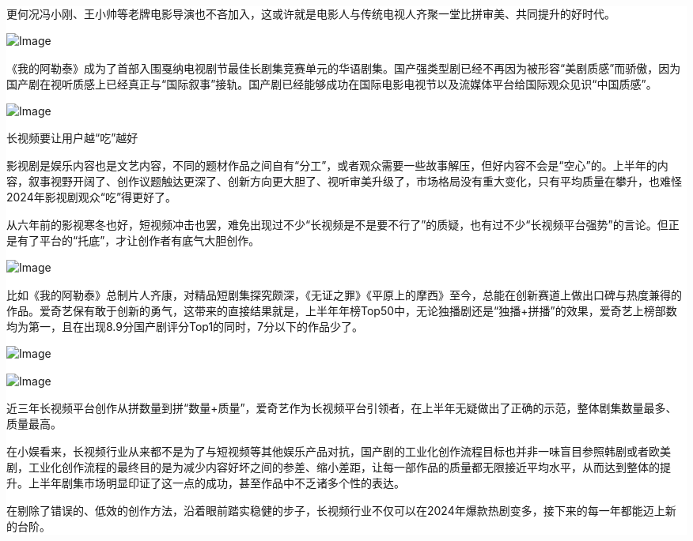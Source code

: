 更何况冯小刚、王小帅等老牌电影导演也不吝加入，这或许就是电影人与传统电视人齐聚一堂比拼审美、共同提升的好时代。

![Image](https://inews.gtimg.com/news_bt/OFTaDU2BMUWreOFxixiP0sBnCMbJ5HsNj67jNF3c1V7kQAA/641)

《我的阿勒泰》成为了首部入围戛纳电视剧节最佳长剧集竞赛单元的华语剧集。国产强类型剧已经不再因为被形容“美剧质感”而骄傲，因为国产剧在视听质感上已经真正与“国际叙事”接轨。国产剧已经能够成功在国际电影电视节以及流媒体平台给国际观众见识“中国质感”。

![Image](https://inews.gtimg.com/news_bt/OXZYgovEOB4dC0UDsoKdmARBMPIkK40RrZZZq4CRzXPKEAA/641)

长视频要让用户越“吃”越好

影视剧是娱乐内容也是文艺内容，不同的题材作品之间自有“分工”，或者观众需要一些故事解压，但好内容不会是“空心”的。上半年的内容，叙事视野开阔了、创作议题触达更深了、创新方向更大胆了、视听审美升级了，市场格局没有重大变化，只有平均质量在攀升，也难怪2024年影视剧观众“吃”得更好了。

从六年前的影视寒冬也好，短视频冲击也罢，难免出现过不少“长视频是不是要不行了”的质疑，也有过不少“长视频平台强势”的言论。但正是有了平台的“托底”，才让创作者有底气大胆创作。

![Image](https://inews.gtimg.com/news_bt/OkmLZIIj1iEpzbAOohivA3oTZe_jq8NkW3MKwjX22mtAsAA/641)

比如《我的阿勒泰》总制片人齐康，对精品短剧集探究颇深，《无证之罪》《平原上的摩西》至今，总能在创新赛道上做出口碑与热度兼得的作品。爱奇艺保有敢于创新的勇气，这带来的直接结果就是，上半年年榜Top50中，无论独播剧还是“独播+拼播”的效果，爱奇艺上榜部数均为第一，且在出现8.9分国产剧评分Top1的同时，7分以下的作品少了。

![Image](https://inews.gtimg.com/news_bt/OCkI3jNixXeIX-RpplzTEBMeaE_H_kTbRkigrCFEnESt8AA/641)

![Image](https://inews.gtimg.com/news_bt/OTRSn1RAU0dTg5WPxr0ItGPN-1Aj3lkGe7wdKzmF4bRPYAA/641)

近三年长视频平台创作从拼数量到拼“数量+质量”，爱奇艺作为长视频平台引领者，在上半年无疑做出了正确的示范，整体剧集数量最多、质量最高。

在小娱看来，长视频行业从来都不是为了与短视频等其他娱乐产品对抗，国产剧的工业化创作流程目标也并非一味盲目参照韩剧或者欧美剧，工业化创作流程的最终目的是为减少内容好坏之间的参差、缩小差距，让每一部作品的质量都无限接近平均水平，从而达到整体的提升。上半年剧集市场明显印证了这一点的成功，甚至作品中不乏诸多个性的表达。

在剔除了错误的、低效的创作方法，沿着眼前踏实稳健的步子，长视频行业不仅可以在2024年爆款热剧变多，接下来的每一年都能迈上新的台阶。

